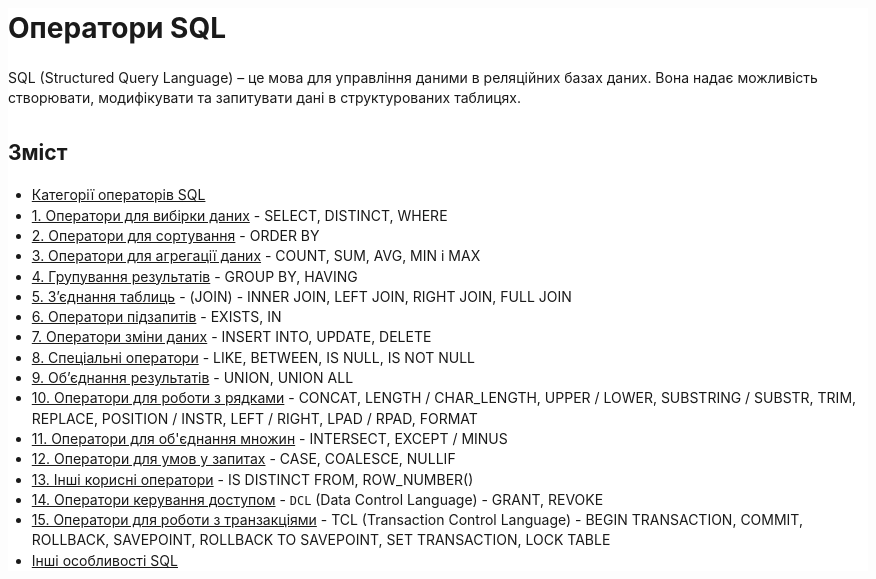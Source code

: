 # Оператори SQL
SQL (Structured Query Language) – це мова для управління даними в реляційних базах даних. Вона надає можливість створювати, модифікувати та запитувати дані в структурованих таблицях.

## Зміст 

+ [Категорії операторів SQL](#категорії-операторів-sql) 
+ [1. Оператори для вибірки даних](https://github.com/acvetochka/useful/blob/main/DataScience/SQL/SQL%20Operations.md#1-%D0%BE%D0%BF%D0%B5%D1%80%D0%B0%D1%82%D0%BE%D1%80%D0%B8-%D0%B4%D0%BB%D1%8F-%D0%B2%D0%B8%D0%B1%D1%96%D1%80%D0%BA%D0%B8-%D0%B4%D0%B0%D0%BD%D0%B8%D1%85) - SELECT, DISTINCT, WHERE
+ [2. Оператори для сортування](https://github.com/acvetochka/useful/blob/main/DataScience/SQL/SQL%20Operations.md#2-%D0%BE%D0%BF%D0%B5%D1%80%D0%B0%D1%82%D0%BE%D1%80%D0%B8-%D0%B4%D0%BB%D1%8F-%D1%81%D0%BE%D1%80%D1%82%D1%83%D0%B2%D0%B0%D0%BD%D0%BD%D1%8F) - ORDER BY
+ [3. Оператори для агрегації даних](https://github.com/acvetochka/useful/blob/main/DataScience/SQL/SQL%20Operations.md#3-%D0%BE%D0%BF%D0%B5%D1%80%D0%B0%D1%82%D0%BE%D1%80%D0%B8-%D0%B4%D0%BB%D1%8F-%D0%B0%D0%B3%D1%80%D0%B5%D0%B3%D0%B0%D1%86%D1%96%D1%97-%D0%B4%D0%B0%D0%BD%D0%B8%D1%85) - COUNT, SUM, AVG, MIN і MAX
+ [4. Групування результатів](https://github.com/acvetochka/useful/blob/main/DataScience/SQL/SQL%20Operations.md#4-%D0%B3%D1%80%D1%83%D0%BF%D1%83%D0%B2%D0%B0%D0%BD%D0%BD%D1%8F-%D1%80%D0%B5%D0%B7%D1%83%D0%BB%D1%8C%D1%82%D0%B0%D1%82%D1%96%D0%B2) - GROUP BY, HAVING
+ [5. З’єднання таблиць](https://github.com/acvetochka/useful/blob/main/DataScience/SQL/SQL%20Operations.md#5-%D0%B7%D1%94%D0%B4%D0%BD%D0%B0%D0%BD%D0%BD%D1%8F-%D1%82%D0%B0%D0%B1%D0%BB%D0%B8%D1%86%D1%8C-join) -  (JOIN) - INNER JOIN, LEFT JOIN, RIGHT JOIN, FULL JOIN
+ [6. Оператори підзапитів](https://github.com/acvetochka/useful/blob/main/DataScience/SQL/SQL%20Operations.md#6-%D0%BE%D0%BF%D0%B5%D1%80%D0%B0%D1%82%D0%BE%D1%80%D0%B8-%D0%BF%D1%96%D0%B4%D0%B7%D0%B0%D0%BF%D0%B8%D1%82%D1%96%D0%B2) - EXISTS, IN
+ [7. Оператори зміни даних](https://github.com/acvetochka/useful/blob/main/DataScience/SQL/SQL%20Operations.md#7-%D0%BE%D0%BF%D0%B5%D1%80%D0%B0%D1%82%D0%BE%D1%80%D0%B8-%D0%B7%D0%BC%D1%96%D0%BD%D0%B8-%D0%B4%D0%B0%D0%BD%D0%B8%D1%85) - INSERT INTO, UPDATE, DELETE
+ [8. Спеціальні оператори](https://github.com/acvetochka/useful/blob/main/DataScience/SQL/SQL%20Operations.md#8-%D1%81%D0%BF%D0%B5%D1%86%D1%96%D0%B0%D0%BB%D1%8C%D0%BD%D1%96-%D0%BE%D0%BF%D0%B5%D1%80%D0%B0%D1%82%D0%BE%D1%80%D0%B8) - LIKE, BETWEEN, IS NULL, IS NOT NULL
+ [9. Об’єднання результатів](https://github.com/acvetochka/useful/blob/main/DataScience/SQL/SQL%20Operations.md#9-%D0%BE%D0%B1%D1%94%D0%B4%D0%BD%D0%B0%D0%BD%D0%BD%D1%8F-%D1%80%D0%B5%D0%B7%D1%83%D0%BB%D1%8C%D1%82%D0%B0%D1%82%D1%96%D0%B2) - UNION, UNION ALL
+ [10. Оператори для роботи з рядками](https://github.com/acvetochka/useful/blob/main/DataScience/SQL/SQL%20Operations.md#10-%D0%BE%D0%BF%D0%B5%D1%80%D0%B0%D1%82%D0%BE%D1%80%D0%B8-%D0%B4%D0%BB%D1%8F-%D1%80%D0%BE%D0%B1%D0%BE%D1%82%D0%B8-%D0%B7-%D1%80%D1%8F%D0%B4%D0%BA%D0%B0%D0%BC%D0%B8) - CONCAT, LENGTH / CHAR_LENGTH, UPPER / LOWER, SUBSTRING / SUBSTR, TRIM, REPLACE, POSITION / INSTR, LEFT / RIGHT, LPAD / RPAD, FORMAT
+ [11. Оператори для об'єднання множин](https://github.com/acvetochka/useful/blob/main/DataScience/SQL/SQL%20Operations.md#11-%D0%BE%D0%BF%D0%B5%D1%80%D0%B0%D1%82%D0%BE%D1%80%D0%B8-%D0%B4%D0%BB%D1%8F-%D0%BE%D0%B1%D1%94%D0%B4%D0%BD%D0%B0%D0%BD%D0%BD%D1%8F-%D0%BC%D0%BD%D0%BE%D0%B6%D0%B8%D0%BD) - INTERSECT, EXCEPT / MINUS
+ [12. Оператори для умов у запитах](https://github.com/acvetochka/useful/blob/main/DataScience/SQL/SQL%20Operations.md#12-%D0%BE%D0%BF%D0%B5%D1%80%D0%B0%D1%82%D0%BE%D1%80%D0%B8-%D0%B4%D0%BB%D1%8F-%D1%83%D0%BC%D0%BE%D0%B2-%D1%83-%D0%B7%D0%B0%D0%BF%D0%B8%D1%82%D0%B0%D1%85) - CASE, COALESCE, NULLIF
+ [13. Інші корисні оператори](https://github.com/acvetochka/useful/blob/main/DataScience/SQL/SQL%20Operations.md#13-%D1%96%D0%BD%D1%88%D1%96-%D0%BA%D0%BE%D1%80%D0%B8%D1%81%D0%BD%D1%96-%D0%BE%D0%BF%D0%B5%D1%80%D0%B0%D1%82%D0%BE%D1%80%D0%B8) - IS DISTINCT FROM, ROW_NUMBER()
+ [14. Оператори керування доступом](https://github.com/acvetochka/useful/blob/main/DataScience/SQL/SQL%20Operations.md#14-%D0%BE%D0%BF%D0%B5%D1%80%D0%B0%D1%82%D0%BE%D1%80%D0%B8-%D0%BA%D0%B5%D1%80%D1%83%D0%B2%D0%B0%D0%BD%D0%BD%D1%8F-%D0%B4%D0%BE%D1%81%D1%82%D1%83%D0%BF%D0%BE%D0%BC---dcl-data-control-language) - `DCL` (Data Control Language) - GRANT, REVOKE
+ [15. Оператори для роботи з транзакціями](https://github.com/acvetochka/useful/blob/main/DataScience/SQL/SQL%20Operations.md#15-%D0%BE%D0%BF%D0%B5%D1%80%D0%B0%D1%82%D0%BE%D1%80%D0%B8-%D0%B4%D0%BB%D1%8F-%D1%80%D0%BE%D0%B1%D0%BE%D1%82%D0%B8-%D0%B7-%D1%82%D1%80%D0%B0%D0%BD%D0%B7%D0%B0%D0%BA%D1%86%D1%96%D1%8F%D0%BC%D0%B8---tcl-transaction-control-language) - TCL (Transaction Control Language) - BEGIN TRANSACTION, COMMIT, ROLLBACK, SAVEPOINT, ROLLBACK TO SAVEPOINT, SET TRANSACTION, LOCK TABLE
+ [Інші особливості SQL](https://github.com/acvetochka/useful/blob/main/DataScience/SQL/SQL%20Operations.md#16-%D1%96%D0%BD%D1%88%D1%96-%D0%BE%D1%81%D0%BE%D0%B1%D0%BB%D0%B8%D0%B2%D0%BE%D1%81%D1%82%D1%96-sql)